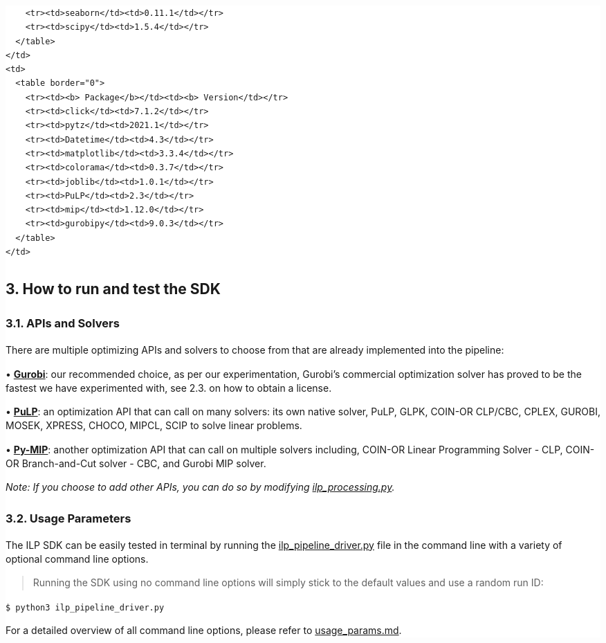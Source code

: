         <tr><td>seaborn</td><td>0.11.1</td></tr>
        <tr><td>scipy</td><td>1.5.4</td></tr>
      </table>
    </td>
    <td>
      <table border="0">
        <tr><td><b> Package</b></td><td><b> Version</td></tr>
        <tr><td>click</td><td>7.1.2</td></tr>
        <tr><td>pytz</td><td>2021.1</td></tr>
        <tr><td>Datetime</td><td>4.3</td></tr>
        <tr><td>matplotlib</td><td>3.3.4</td></tr>
        <tr><td>colorama</td><td>0.3.7</td></tr>
        <tr><td>joblib</td><td>1.0.1</td></tr>
        <tr><td>PuLP</td><td>2.3</td></tr>
        <tr><td>mip</td><td>1.12.0</td></tr>
        <tr><td>gurobipy</td><td>9.0.3</td></tr>
      </table>
    </td>
  </tr>
</table>

## 3. How to run and test the SDK

### 3.1. APIs and Solvers

There are multiple optimizing APIs and solvers to choose from that are already implemented into the pipeline:  

•	**[Gurobi](https://www.gurobi.com/downloads/gurobi-software/
)**: our recommended choice, as per our experimentation, Gurobi’s commercial optimization solver has proved to be the fastest we have experimented with, see 2.3. on how to obtain a license.

•	**[PuLP](https://coin-or.github.io/pulp/index.html)**: an optimization API that can call on many solvers: its own native solver, PuLP, GLPK, COIN-OR CLP/CBC, CPLEX, GUROBI, MOSEK, XPRESS, CHOCO, MIPCL, SCIP to solve linear problems.

•	**[Py-MIP](https://docs.python-mip.com/en/latest/intro.html)**: another optimization API that can call on multiple solvers including, COIN-OR Linear Programming Solver - CLP, COIN-OR Branch-and-Cut solver - CBC, and Gurobi MIP solver.

*Note: If you choose to add other APIs, you can do so by modifying [ilp_processing.py](src/python/ilp_processing.py).*

### 3.2. Usage Parameters

The ILP SDK can be easily tested in terminal by running the [ilp_pipeline_driver.py](src/python/ilp_pipeline_driver.py) file in the command line with a variety of optional command line options.

> Running the SDK using no command line options will simply stick to the default values and use a random run ID:
  
    $ python3 ilp_pipeline_driver.py

For a detailed overview of all command line options, please refer to [usage_params.md](src/docs/usage_params.md).
